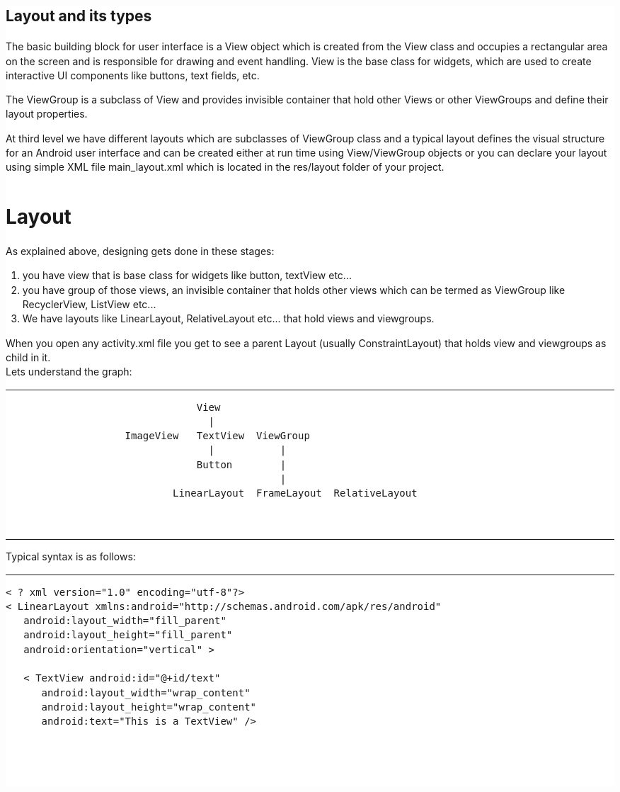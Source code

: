 ## Layout and its types
The basic building block for user interface is a View object which is created from the View class and occupies a rectangular area on the screen and is responsible for drawing and event handling. View is the base class for widgets, which are used to create interactive UI components like buttons, text fields, etc.

The ViewGroup is a subclass of View and provides invisible container that hold other Views or other ViewGroups and define their layout properties.

At third level we have different layouts which are subclasses of ViewGroup class and a typical layout defines the visual structure for an Android user interface and can be created either at run time using View/ViewGroup objects or you can declare your layout using simple XML file main_layout.xml which is located in the res/layout folder of your project.

# Layout
As explained above, designing gets done in these stages:
1. you have view that is base class for widgets like button, textView etc...
2. you have group of those views, an invisible container that holds other views which can be termed as      ViewGroup like RecyclerView, ListView etc...
3. We have layouts like LinearLayout, RelativeLayout etc... that hold views and viewgroups. 
 
When you open any activity.xml file you get to see a parent Layout (usually ConstraintLayout) that holds view and viewgroups as child in it. 
<br> 
Lets understand the graph:
<br><hr>
<pre>
                                View
                                  |
                    ImageView   TextView  ViewGroup
                                  |           |
                                Button        |
                                              |
                            LinearLayout  FrameLayout  RelativeLayout
                                                               

</pre>
<hr>

Typical syntax is as follows:
<br><hr> 
<pre>
< ? xml version="1.0" encoding="utf-8"?>
< LinearLayout xmlns:android="http://schemas.android.com/apk/res/android"
   android:layout_width="fill_parent"
   android:layout_height="fill_parent"
   android:orientation="vertical" >
   
   < TextView android:id="@+id/text"
      android:layout_width="wrap_content"
      android:layout_height="wrap_content"
      android:text="This is a TextView" />
      